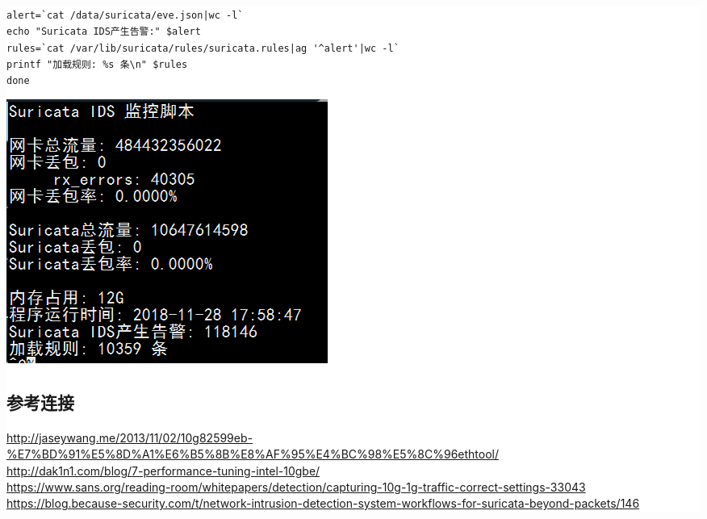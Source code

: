 ```
alert=`cat /data/suricata/eve.json|wc -l`
echo "Suricata IDS产生告警:" $alert
rules=`cat /var/lib/suricata/rules/suricata.rules|ag '^alert'|wc -l`
printf "加载规则: %s 条\n" $rules
done
```
![image](suricata3.png)

参考连接
--------
http://jaseywang.me/2013/11/02/10g82599eb-%E7%BD%91%E5%8D%A1%E6%B5%8B%E8%AF%95%E4%BC%98%E5%8C%96ethtool/  
http://dak1n1.com/blog/7-performance-tuning-intel-10gbe/  
https://www.sans.org/reading-room/whitepapers/detection/capturing-10g-1g-traffic-correct-settings-33043  
https://blog.because-security.com/t/network-intrusion-detection-system-workflows-for-suricata-beyond-packets/146  
